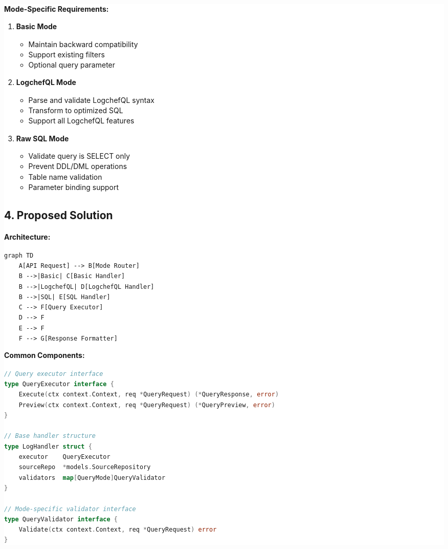 ```go
```

**Mode-Specific Requirements:**
1. **Basic Mode**
   - Maintain backward compatibility
   - Support existing filters
   - Optional query parameter

2. **LogchefQL Mode**
   - Parse and validate LogchefQL syntax
   - Transform to optimized SQL
   - Support all LogchefQL features

3. **Raw SQL Mode**
   - Validate query is SELECT only
   - Prevent DDL/DML operations
   - Table name validation
   - Parameter binding support

## 4. Proposed Solution

**Architecture:**
```mermaid
graph TD
    A[API Request] --> B[Mode Router]
    B -->|Basic| C[Basic Handler]
    B -->|LogchefQL| D[LogchefQL Handler]
    B -->|SQL| E[SQL Handler]
    C --> F[Query Executor]
    D --> F
    E --> F
    F --> G[Response Formatter]
```

**Common Components:**

```go
// Query executor interface
type QueryExecutor interface {
    Execute(ctx context.Context, req *QueryRequest) (*QueryResponse, error)
    Preview(ctx context.Context, req *QueryRequest) (*QueryPreview, error)
}

// Base handler structure
type LogHandler struct {
    executor    QueryExecutor
    sourceRepo  *models.SourceRepository
    validators  map[QueryMode]QueryValidator
}

// Mode-specific validator interface
type QueryValidator interface {
    Validate(ctx context.Context, req *QueryRequest) error
}
```
